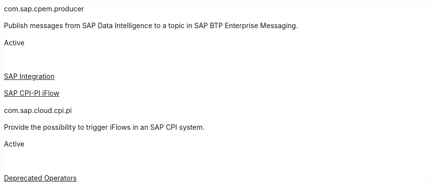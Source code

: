 </td>
<td valign="top">

com.sap.cpem.producer

</td>
<td valign="top">

Publish messages from SAP Data Intelligence to a topic in SAP BTP Enterprise Messaging.

</td>
<td valign="top">

Active

</td>
<td valign="top">

 

</td>
</tr>
<tr>
<td valign="top">

[SAP Integration](sap-integration-12600c5.md)

</td>
<td valign="top">

[SAP CPI-PI iFlow](sap-cpi-pi-iflow-07fc1ed.md)

</td>
<td valign="top">

com.sap.cloud.cpi.pi

</td>
<td valign="top">

Provide the possibility to trigger iFlows in an SAP CPI system.

</td>
<td valign="top">

Active

</td>
<td valign="top">

 

</td>
</tr>
<tr>
<td valign="top">

[Deprecated Operators](deprecated-operators-dd8043a.md)

</td>
<td valign="top">
